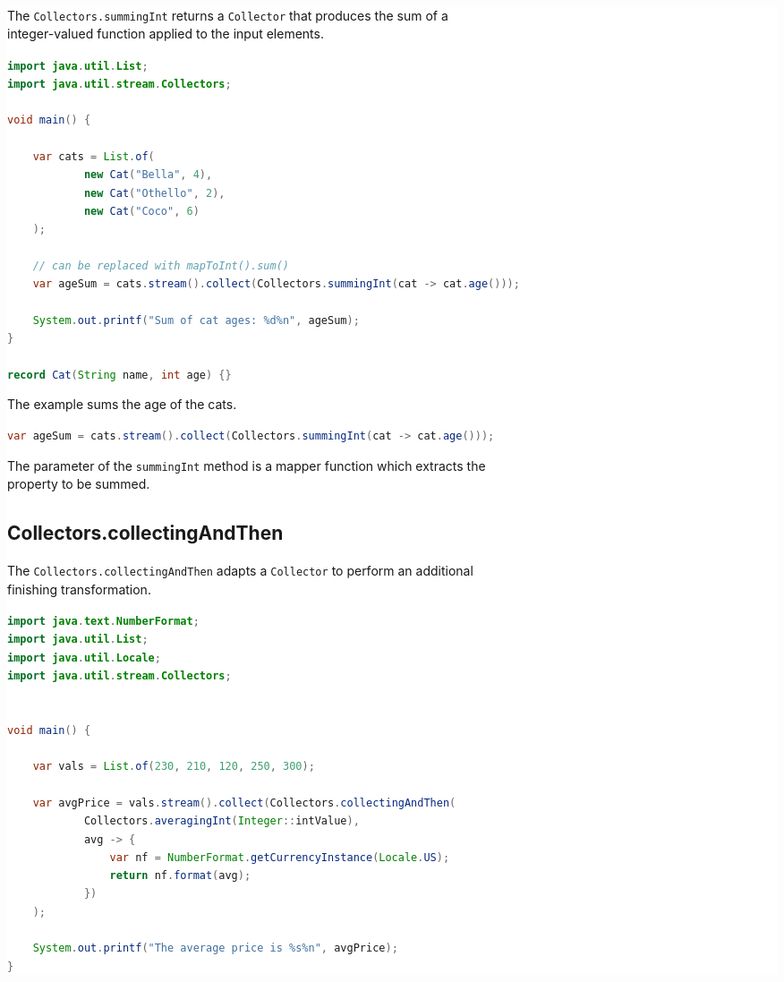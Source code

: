 The `Collectors.summingInt` returns a `Collector` that produces the sum of a  
integer-valued function applied to the input elements.  

```java
import java.util.List;
import java.util.stream.Collectors;

void main() {

    var cats = List.of(
            new Cat("Bella", 4),
            new Cat("Othello", 2),
            new Cat("Coco", 6)
    );

    // can be replaced with mapToInt().sum()
    var ageSum = cats.stream().collect(Collectors.summingInt(cat -> cat.age()));

    System.out.printf("Sum of cat ages: %d%n", ageSum);
}

record Cat(String name, int age) {}
```

The example sums the age of the cats.

```java
var ageSum = cats.stream().collect(Collectors.summingInt(cat -> cat.age()));
```

The parameter of the `summingInt` method is a mapper function which extracts the  
property to be summed.  

## Collectors.collectingAndThen

The `Collectors.collectingAndThen` adapts a `Collector` to perform an additional  
finishing transformation.  

```java
import java.text.NumberFormat;
import java.util.List;
import java.util.Locale;
import java.util.stream.Collectors;


void main() {

    var vals = List.of(230, 210, 120, 250, 300);

    var avgPrice = vals.stream().collect(Collectors.collectingAndThen(
            Collectors.averagingInt(Integer::intValue),
            avg -> {
                var nf = NumberFormat.getCurrencyInstance(Locale.US);
                return nf.format(avg);
            })
    );

    System.out.printf("The average price is %s%n", avgPrice);
}
```
